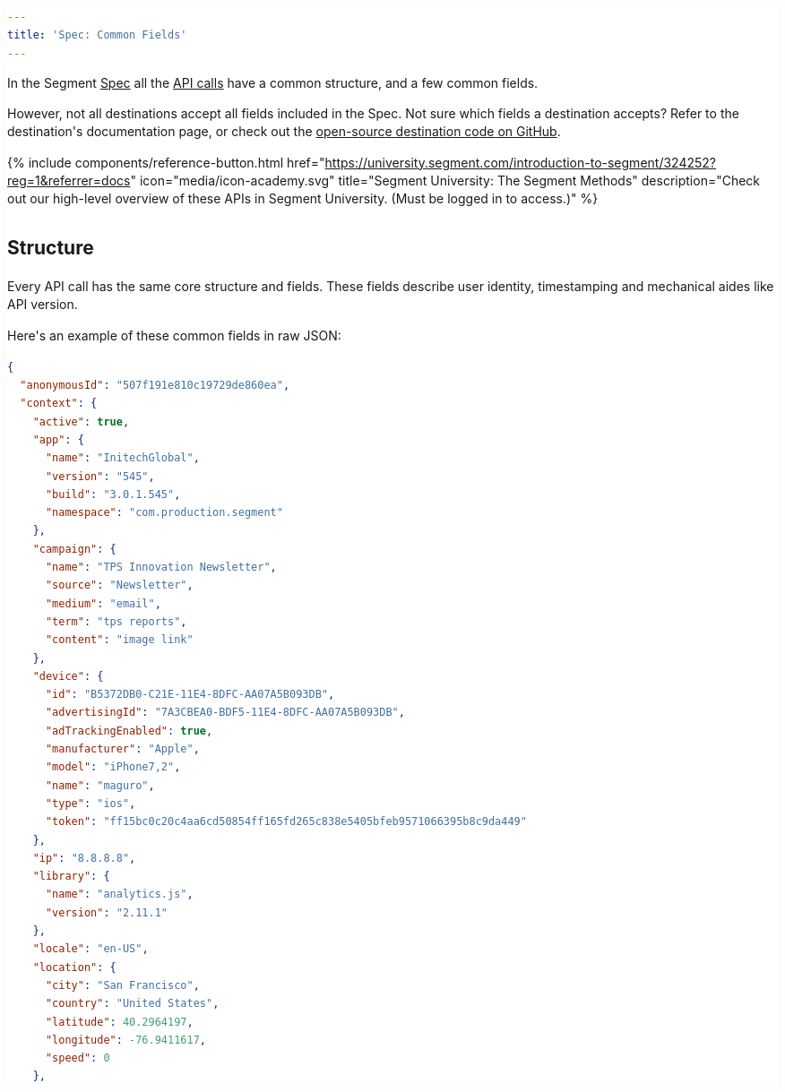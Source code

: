 ```yaml
---
title: 'Spec: Common Fields'
---
```


In the Segment [Spec](/docs/connections/spec/) all the [API calls](/docs/connections/spec/) have a common structure, and a few common fields.

However, not all destinations accept all fields included in the Spec. Not sure which fields a destination accepts? Refer to the destination's documentation page, or check out the [open-source destination code on GitHub](https://github.com/segment-integrations).

{% include components/reference-button.html href="https://university.segment.com/introduction-to-segment/324252?reg=1&referrer=docs" icon="media/icon-academy.svg" title="Segment University: The Segment Methods" description="Check out our high-level overview of these APIs in Segment University. (Must be logged in to access.)" %}

## Structure
Every API call has the same core structure and fields. These fields describe user identity, timestamping and mechanical aides like API version.

Here's an example of these common fields in raw JSON:

```json
{
  "anonymousId": "507f191e810c19729de860ea",
  "context": {
    "active": true,
    "app": {
      "name": "InitechGlobal",
      "version": "545",
      "build": "3.0.1.545",
      "namespace": "com.production.segment"
    },
    "campaign": {
      "name": "TPS Innovation Newsletter",
      "source": "Newsletter",
      "medium": "email",
      "term": "tps reports",
      "content": "image link"
    },
    "device": {
      "id": "B5372DB0-C21E-11E4-8DFC-AA07A5B093DB",
      "advertisingId": "7A3CBEA0-BDF5-11E4-8DFC-AA07A5B093DB",
      "adTrackingEnabled": true,
      "manufacturer": "Apple",
      "model": "iPhone7,2",
      "name": "maguro",
      "type": "ios",
      "token": "ff15bc0c20c4aa6cd50854ff165fd265c838e5405bfeb9571066395b8c9da449"
    },
    "ip": "8.8.8.8",
    "library": {
      "name": "analytics.js",
      "version": "2.11.1"
    },
    "locale": "en-US",
    "location": {
      "city": "San Francisco",
      "country": "United States",
      "latitude": 40.2964197,
      "longitude": -76.9411617,
      "speed": 0
    },
```
